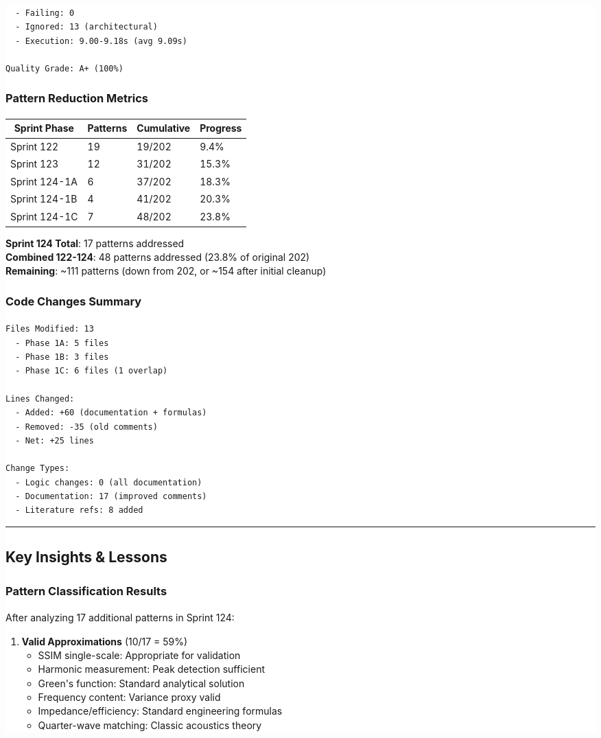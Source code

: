 ```
  - Failing: 0
  - Ignored: 13 (architectural)
  - Execution: 9.00-9.18s (avg 9.09s)

Quality Grade: A+ (100%)
```

### Pattern Reduction Metrics

| Sprint Phase | Patterns | Cumulative | Progress |
|--------------|----------|------------|----------|
| Sprint 122 | 19 | 19/202 | 9.4% |
| Sprint 123 | 12 | 31/202 | 15.3% |
| Sprint 124-1A | 6 | 37/202 | 18.3% |
| Sprint 124-1B | 4 | 41/202 | 20.3% |
| Sprint 124-1C | 7 | 48/202 | 23.8% |

**Sprint 124 Total**: 17 patterns addressed  
**Combined 122-124**: 48 patterns addressed (23.8% of original 202)  
**Remaining**: ~111 patterns (down from 202, or ~154 after initial cleanup)

### Code Changes Summary

```
Files Modified: 13
  - Phase 1A: 5 files
  - Phase 1B: 3 files
  - Phase 1C: 6 files (1 overlap)

Lines Changed:
  - Added: +60 (documentation + formulas)
  - Removed: -35 (old comments)
  - Net: +25 lines

Change Types:
  - Logic changes: 0 (all documentation)
  - Documentation: 17 (improved comments)
  - Literature refs: 8 added
```

---

## Key Insights & Lessons

### Pattern Classification Results

After analyzing 17 additional patterns in Sprint 124:

1. **Valid Approximations** (10/17 = 59%)
   - SSIM single-scale: Appropriate for validation
   - Harmonic measurement: Peak detection sufficient
   - Green's function: Standard analytical solution
   - Frequency content: Variance proxy valid
   - Impedance/efficiency: Standard engineering formulas
   - Quarter-wave matching: Classic acoustics theory
